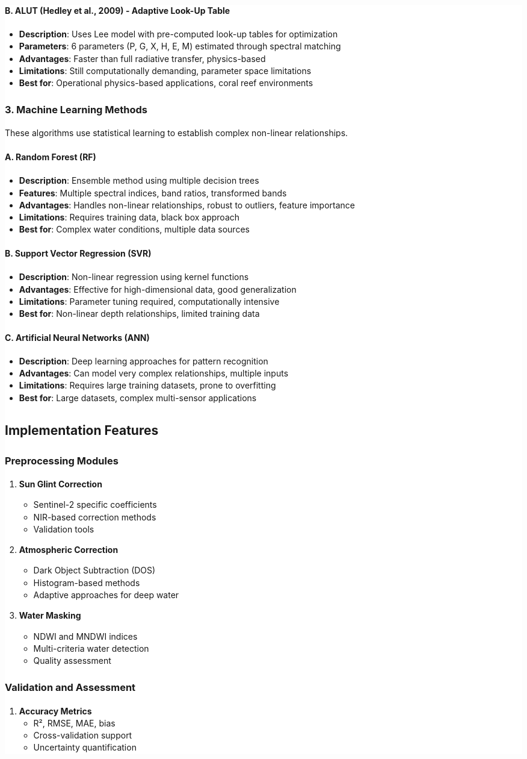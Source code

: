 #### B. ALUT (Hedley et al., 2009) - Adaptive Look-Up Table
- **Description**: Uses Lee model with pre-computed look-up tables for optimization
- **Parameters**: 6 parameters (P, G, X, H, E, M) estimated through spectral matching
- **Advantages**: Faster than full radiative transfer, physics-based
- **Limitations**: Still computationally demanding, parameter space limitations
- **Best for**: Operational physics-based applications, coral reef environments

### 3. Machine Learning Methods

These algorithms use statistical learning to establish complex non-linear relationships.

#### A. Random Forest (RF)
- **Description**: Ensemble method using multiple decision trees
- **Features**: Multiple spectral indices, band ratios, transformed bands
- **Advantages**: Handles non-linear relationships, robust to outliers, feature importance
- **Limitations**: Requires training data, black box approach
- **Best for**: Complex water conditions, multiple data sources

#### B. Support Vector Regression (SVR)
- **Description**: Non-linear regression using kernel functions
- **Advantages**: Effective for high-dimensional data, good generalization
- **Limitations**: Parameter tuning required, computationally intensive
- **Best for**: Non-linear depth relationships, limited training data

#### C. Artificial Neural Networks (ANN)
- **Description**: Deep learning approaches for pattern recognition
- **Advantages**: Can model very complex relationships, multiple inputs
- **Limitations**: Requires large training datasets, prone to overfitting
- **Best for**: Large datasets, complex multi-sensor applications

## Implementation Features

### Preprocessing Modules

1. **Sun Glint Correction**
   - Sentinel-2 specific coefficients
   - NIR-based correction methods
   - Validation tools

2. **Atmospheric Correction**
   - Dark Object Subtraction (DOS)
   - Histogram-based methods
   - Adaptive approaches for deep water

3. **Water Masking**
   - NDWI and MNDWI indices
   - Multi-criteria water detection
   - Quality assessment

### Validation and Assessment

1. **Accuracy Metrics**
   - R², RMSE, MAE, bias
   - Cross-validation support
   - Uncertainty quantification
